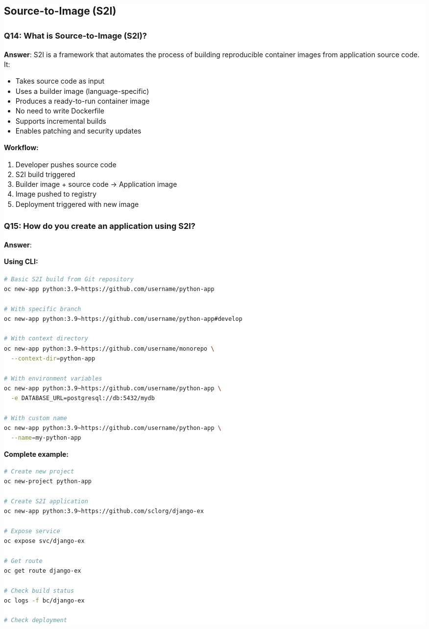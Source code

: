 
## Source-to-Image (S2I)

### Q14: What is Source-to-Image (S2I)?

**Answer**:
S2I is a framework that automates the process of building reproducible container images from application source code. It:

- Takes source code as input
- Uses a builder image (language-specific)
- Produces a ready-to-run container image
- No need to write Dockerfile
- Supports incremental builds
- Enables patching and security updates

**Workflow:**
1. Developer pushes source code
2. S2I build triggered
3. Builder image + source code → Application image
4. Image pushed to registry
5. Deployment triggered with new image

### Q15: How do you create an application using S2I?

**Answer**:

**Using CLI:**
```bash
# Basic S2I build from Git repository
oc new-app python:3.9~https://github.com/username/python-app

# With specific branch
oc new-app python:3.9~https://github.com/username/python-app#develop

# With context directory
oc new-app python:3.9~https://github.com/username/monorepo \
  --context-dir=python-app

# With environment variables
oc new-app python:3.9~https://github.com/username/python-app \
  -e DATABASE_URL=postgresql://db:5432/mydb

# With custom name
oc new-app python:3.9~https://github.com/username/python-app \
  --name=my-python-app
```

**Complete example:**
```bash
# Create new project
oc new-project python-app

# Create S2I application
oc new-app python:3.9~https://github.com/sclorg/django-ex

# Expose service
oc expose svc/django-ex

# Get route
oc get route django-ex

# Check build status
oc logs -f bc/django-ex

# Check deployment
```